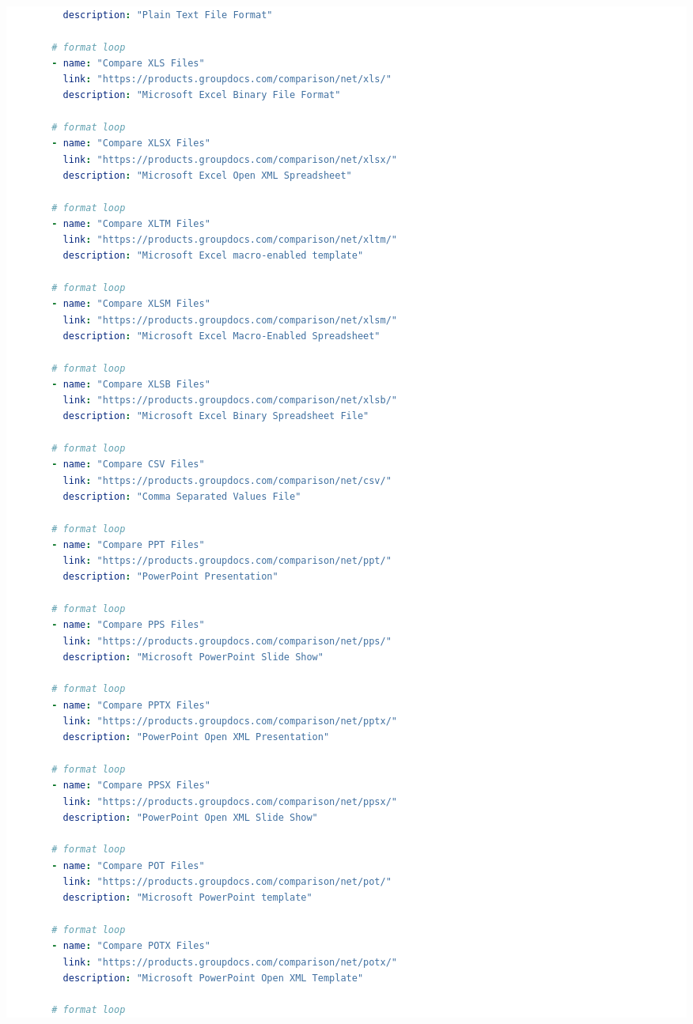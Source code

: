 ```yaml
          description: "Plain Text File Format"

        # format loop
        - name: "Compare XLS Files"
          link: "https://products.groupdocs.com/comparison/net/xls/"
          description: "Microsoft Excel Binary File Format"

        # format loop
        - name: "Compare XLSX Files"
          link: "https://products.groupdocs.com/comparison/net/xlsx/"
          description: "Microsoft Excel Open XML Spreadsheet"

        # format loop
        - name: "Compare XLTM Files"
          link: "https://products.groupdocs.com/comparison/net/xltm/"
          description: "Microsoft Excel macro-enabled template"

        # format loop
        - name: "Compare XLSM Files"
          link: "https://products.groupdocs.com/comparison/net/xlsm/"
          description: "Microsoft Excel Macro-Enabled Spreadsheet"

        # format loop
        - name: "Compare XLSB Files"
          link: "https://products.groupdocs.com/comparison/net/xlsb/"
          description: "Microsoft Excel Binary Spreadsheet File"

        # format loop
        - name: "Compare CSV Files"
          link: "https://products.groupdocs.com/comparison/net/csv/"
          description: "Comma Separated Values File"

        # format loop
        - name: "Compare PPT Files"
          link: "https://products.groupdocs.com/comparison/net/ppt/"
          description: "PowerPoint Presentation"

        # format loop
        - name: "Compare PPS Files"
          link: "https://products.groupdocs.com/comparison/net/pps/"
          description: "Microsoft PowerPoint Slide Show"

        # format loop
        - name: "Compare PPTX Files"
          link: "https://products.groupdocs.com/comparison/net/pptx/"
          description: "PowerPoint Open XML Presentation"

        # format loop
        - name: "Compare PPSX Files"
          link: "https://products.groupdocs.com/comparison/net/ppsx/"
          description: "PowerPoint Open XML Slide Show"

        # format loop
        - name: "Compare POT Files"
          link: "https://products.groupdocs.com/comparison/net/pot/"
          description: "Microsoft PowerPoint template"

        # format loop
        - name: "Compare POTX Files"
          link: "https://products.groupdocs.com/comparison/net/potx/"
          description: "Microsoft PowerPoint Open XML Template"

        # format loop
```